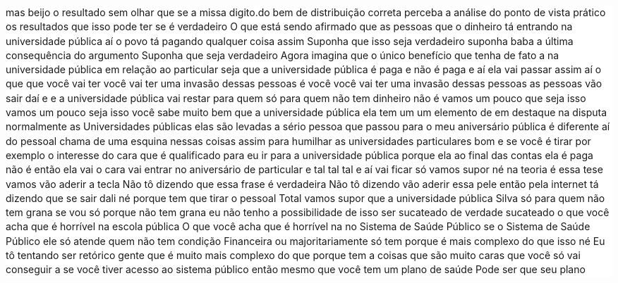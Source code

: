 mas beijo o resultado sem olhar que se a
missa
digito.do bem de distribuição correta
perceba a análise do ponto de vista
prático os resultados que isso pode ter
se é verdadeiro O que está sendo
afirmado que as pessoas que o dinheiro
tá entrando na universidade pública aí o
povo tá pagando qualquer coisa assim
Suponha que isso seja verdadeiro suponha
baba a última consequência do argumento
Suponha que seja verdadeiro Agora
imagina que o único benefício que tenha
de fato a na universidade pública em
relação ao particular seja que a
universidade pública é paga e não é paga
e aí ela vai passar assim aí o que que
você vai ter você vai ter uma invasão
dessas pessoas é você você vai ter uma
invasão dessas pessoas as pessoas vão
sair daí e e a universidade pública vai
restar para quem só para quem não tem
dinheiro não é vamos um pouco que seja
isso vamos um pouco seja isso você sabe
muito bem que a universidade pública ela
tem um um elemento de
em
destaque na disputa normalmente as
Universidades públicas elas são levadas
a sério pessoa que passou para o meu
aniversário pública é diferente aí do
pessoal chama de uma esquina nessas
coisas assim para humilhar as
universidades particulares bom e se você
é tirar por exemplo o interesse do cara
que é qualificado para eu ir para a
universidade pública porque ela ao final
das contas ela é paga não é então ela
vai o cara vai entrar no aniversário de
particular e tal tal tal e aí vai ficar
só vamos supor né na teoria é essa tese
vamos vão aderir a tecla Não tô dizendo
que essa frase é verdadeira Não tô
dizendo vão aderir essa pele então pela
internet tá dizendo que se sair dali né
porque tem que tirar o pessoal Total
vamos supor que a universidade pública
Silva só para quem não tem grana se vou
só porque não tem grana
eu não tenho a possibilidade de isso ser
sucateado de verdade sucateado o que
você acha que é horrível na escola
pública O que você acha que é horrível
na no Sistema de Saúde Público se o
Sistema de Saúde Público ele só atende
quem não tem condição Financeira ou
majoritariamente só tem porque é mais
complexo do que isso né Eu tô tentando
ser retórico gente que é muito mais
complexo do que porque tem a coisas que
são muito caras que você só vai
conseguir a se você tiver acesso ao
sistema público então mesmo que você tem
um plano de saúde Pode ser que seu plano